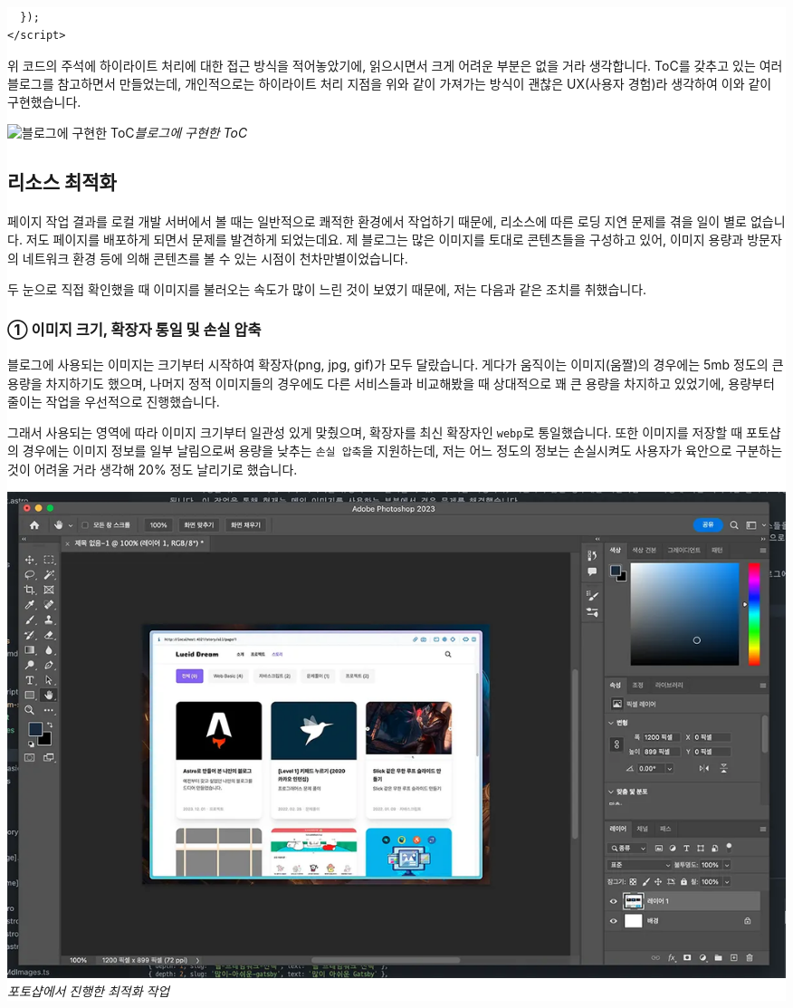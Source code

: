 ```astro title="PostToC.astro"
  });
</script>
```

위 코드의 주석에 하이라이트 처리에 대한 접근 방식을 적어놓았기에, 읽으시면서 크게 어려운 부분은 없을 거라 생각합니다. ToC를 갖추고 있는 여러 블로그를 참고하면서 만들었는데, 개인적으로는 하이라이트 처리 지점을 위와 같이 가져가는 방식이 괜찮은 UX(사용자 경험)라 생각하여 이와 같이 구현했습니다.

![블로그에 구현한 ToC](./images/2-7.webp)_블로그에 구현한 ToC_

## 리소스 최적화

페이지 작업 결과를 로컬 개발 서버에서 볼 때는 일반적으로 쾌적한 환경에서 작업하기 때문에, 리소스에 따른 로딩 지연 문제를 겪을 일이 별로 없습니다. 저도 페이지를 배포하게 되면서 문제를 발견하게 되었는데요. 제 블로그는 많은 이미지를 토대로 콘텐츠들을 구성하고 있어, 이미지 용량과 방문자의 네트워크 환경 등에 의해 콘텐츠를 볼 수 있는 시점이 천차만별이었습니다.

두 눈으로 직접 확인했을 때 이미지를 불러오는 속도가 많이 느린 것이 보였기 때문에, 저는 다음과 같은 조치를 취했습니다.

### ① 이미지 크기, 확장자 통일 및 손실 압축

블로그에 사용되는 이미지는 크기부터 시작하여 확장자(png, jpg, gif)가 모두 달랐습니다. 게다가 움직이는 이미지(움짤)의 경우에는 5mb 정도의 큰 용량을 차지하기도 했으며, 나머지 정적 이미지들의 경우에도 다른 서비스들과 비교해봤을 때 상대적으로 꽤 큰 용량을 차지하고 있었기에, 용량부터 줄이는 작업을 우선적으로 진행했습니다.

그래서 사용되는 영역에 따라 이미지 크기부터 일관성 있게 맞췄으며, 확장자를 최신 확장자인 `webp`로 통일했습니다. 또한 이미지를 저장할 때 포토샵의 경우에는 이미지 정보를 일부 날림으로써 용량을 낮추는 `손실 압축`을 지원하는데, 저는 어느 정도의 정보는 손실시켜도 사용자가 육안으로 구분하는 것이 어려울 거라 생각해 20% 정도 날리기로 했습니다.

![포토샵에서 진행한 최적화 작업](./images/2-8.webp)_포토샵에서 진행한 최적화 작업_
